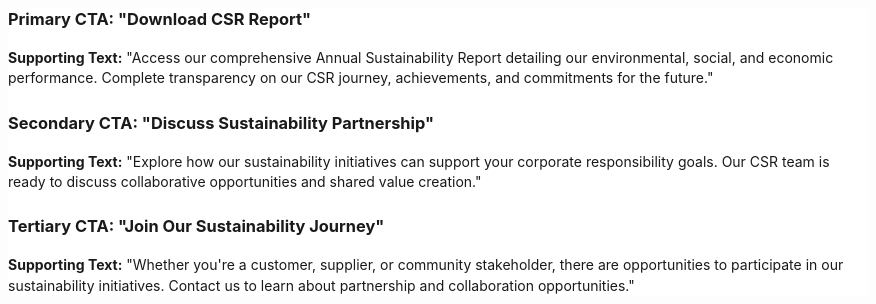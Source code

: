 ### Primary CTA: "Download CSR Report"
**Supporting Text:** "Access our comprehensive Annual Sustainability Report detailing our environmental, social, and economic performance. Complete transparency on our CSR journey, achievements, and commitments for the future."

### Secondary CTA: "Discuss Sustainability Partnership"
**Supporting Text:** "Explore how our sustainability initiatives can support your corporate responsibility goals. Our CSR team is ready to discuss collaborative opportunities and shared value creation."

### Tertiary CTA: "Join Our Sustainability Journey"
**Supporting Text:** "Whether you're a customer, supplier, or community stakeholder, there are opportunities to participate in our sustainability initiatives. Contact us to learn about partnership and collaboration opportunities."